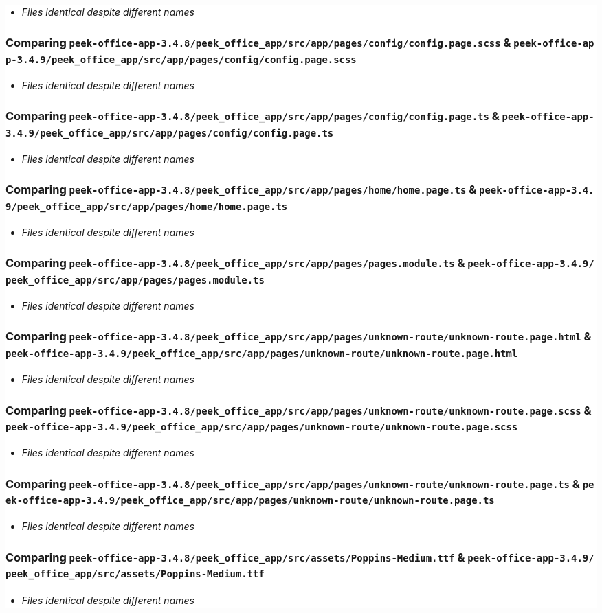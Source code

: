  * *Files identical despite different names*

### Comparing `peek-office-app-3.4.8/peek_office_app/src/app/pages/config/config.page.scss` & `peek-office-app-3.4.9/peek_office_app/src/app/pages/config/config.page.scss`

 * *Files identical despite different names*

### Comparing `peek-office-app-3.4.8/peek_office_app/src/app/pages/config/config.page.ts` & `peek-office-app-3.4.9/peek_office_app/src/app/pages/config/config.page.ts`

 * *Files identical despite different names*

### Comparing `peek-office-app-3.4.8/peek_office_app/src/app/pages/home/home.page.ts` & `peek-office-app-3.4.9/peek_office_app/src/app/pages/home/home.page.ts`

 * *Files identical despite different names*

### Comparing `peek-office-app-3.4.8/peek_office_app/src/app/pages/pages.module.ts` & `peek-office-app-3.4.9/peek_office_app/src/app/pages/pages.module.ts`

 * *Files identical despite different names*

### Comparing `peek-office-app-3.4.8/peek_office_app/src/app/pages/unknown-route/unknown-route.page.html` & `peek-office-app-3.4.9/peek_office_app/src/app/pages/unknown-route/unknown-route.page.html`

 * *Files identical despite different names*

### Comparing `peek-office-app-3.4.8/peek_office_app/src/app/pages/unknown-route/unknown-route.page.scss` & `peek-office-app-3.4.9/peek_office_app/src/app/pages/unknown-route/unknown-route.page.scss`

 * *Files identical despite different names*

### Comparing `peek-office-app-3.4.8/peek_office_app/src/app/pages/unknown-route/unknown-route.page.ts` & `peek-office-app-3.4.9/peek_office_app/src/app/pages/unknown-route/unknown-route.page.ts`

 * *Files identical despite different names*

### Comparing `peek-office-app-3.4.8/peek_office_app/src/assets/Poppins-Medium.ttf` & `peek-office-app-3.4.9/peek_office_app/src/assets/Poppins-Medium.ttf`

 * *Files identical despite different names*
